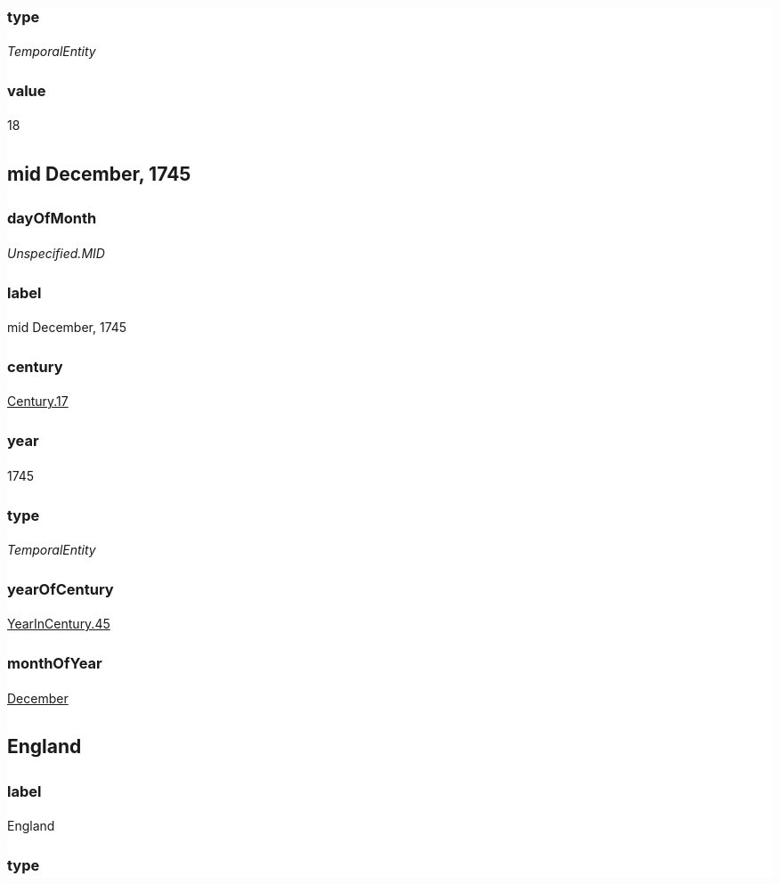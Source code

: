 ### type


*TemporalEntity*

### value


18

## mid December, 1745

### dayOfMonth


*Unspecified.MID*

### label


mid December, 1745

### century


[Century.17](#Century.17)

### year


1745

### type


*TemporalEntity*

### yearOfCentury


[YearInCentury.45](#YearInCentury.45)

### monthOfYear


[December](#December)

## England

### label


England

### type
